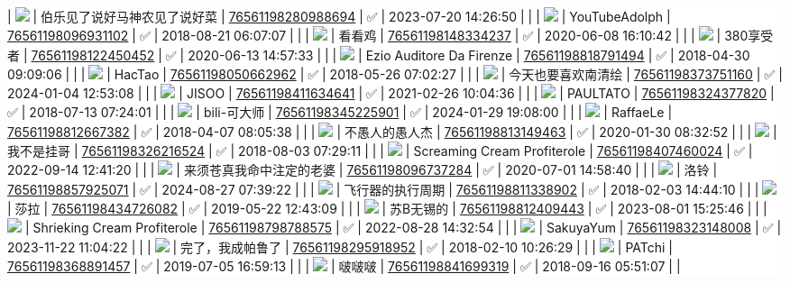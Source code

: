 | ![](https://avatars.steamstatic.com/40bf29a0a7d3e4a36e64456677985317e46ff3de.jpg) | 伯乐见了说好马神农见了说好菜              | [76561198280988694](https://steamcommunity.com/profiles/76561198280988694/) | ✅           | 2023-07-20 14:26:50 |          |
| ![](https://avatars.steamstatic.com/90ec6901e8a6a4ad08e3892603ead980179621c5.jpg) | YouTubeAdolph               | [76561198096931102](https://steamcommunity.com/profiles/76561198096931102/) | ✅           | 2018-08-21 06:07:07 |          |
| ![](https://avatars.steamstatic.com/6cdf60886b8504841467c8334576f7885205c911.jpg) | 看看鸡                         | [76561198148334237](https://steamcommunity.com/profiles/76561198148334237/) | ✅           | 2020-06-08 16:10:42 |          |
| ![](https://avatars.steamstatic.com/8f25ad96d1a95baafa2bd06333a789265a940fff.jpg) | 380享受者                      | [76561198122450452](https://steamcommunity.com/profiles/76561198122450452/) | ✅           | 2020-06-13 14:57:33 |          |
| ![](https://avatars.steamstatic.com/5a8578aa1192f457442333b5a5409f12e8444c44.jpg) | Ezio Auditore Da Firenze    | [76561198818791494](https://steamcommunity.com/profiles/76561198818791494/) | ✅           | 2018-04-30 09:09:06 |          |
| ![](https://avatars.steamstatic.com/e6fd518f874dd79985ac50344f9ec2e461fda5eb.jpg) | HacTao                      | [76561198050662962](https://steamcommunity.com/profiles/76561198050662962/) | ✅           | 2018-05-26 07:02:27 |          |
| ![](https://avatars.steamstatic.com/31a049ad30671a763a5409ec5de085945b8ab9a8.jpg) | 今天也要喜欢南清绘                   | [76561198373751160](https://steamcommunity.com/profiles/76561198373751160/) | ✅           | 2024-01-04 12:53:08 |          |
| ![](https://avatars.steamstatic.com/104727077c0f191af24a0cd705b7cac55023d313.jpg) | JISOO                       | [76561198411634641](https://steamcommunity.com/profiles/76561198411634641/) | ✅           | 2021-02-26 10:04:36 |          |
| ![](https://avatars.steamstatic.com/152b2468e6097ff687e6c7318270925aeb7bcb1c.jpg) | PAULTATO                    | [76561198324377820](https://steamcommunity.com/profiles/76561198324377820/) | ✅           | 2018-07-13 07:24:01 |          |
| ![](https://avatars.steamstatic.com/dbe7c85041b3ff55f87f1f620e00da77b7679b29.jpg) | bili-可大师                    | [76561198345225901](https://steamcommunity.com/profiles/76561198345225901/) | ✅           | 2024-01-29 19:08:00 |          |
| ![](https://avatars.steamstatic.com/0402a36f0abb418172b4a850a0e3891d727e38ee.jpg) | RaffaeLe                    | [76561198812667382](https://steamcommunity.com/profiles/76561198812667382/) | ✅           | 2018-04-07 08:05:38 |          |
| ![](https://avatars.steamstatic.com/05c9d811c75729caea21e24feb829e1f3f229b17.jpg) | 不愚人的愚人杰                     | [76561198813149463](https://steamcommunity.com/profiles/76561198813149463/) | ✅           | 2020-01-30 08:32:52 |          |
| ![](https://avatars.steamstatic.com/4b9df66ff8e06d95309447d4ae8c2c4a0db9af60.jpg) | 我不是挂哥                       | [76561198326216524](https://steamcommunity.com/profiles/76561198326216524/) | ✅           | 2018-08-03 07:29:11 |          |
| ![](https://avatars.steamstatic.com/3d9395986cef83d45beddd1942cf3227c7c19607.jpg) | Screaming Cream Profiterole | [76561198407460024](https://steamcommunity.com/profiles/76561198407460024/) | ✅           | 2022-09-14 12:41:20 |          |
| ![](https://avatars.steamstatic.com/f4c7b3441fcc046067b312e478fe6e673b1984e8.jpg) | 来须苍真我命中注定的老婆                | [76561198096737284](https://steamcommunity.com/profiles/76561198096737284/) | ✅           | 2020-07-01 14:58:40 |          |
| ![](https://avatars.steamstatic.com/3f5e9daea59216d7fe13df4e031d3537580e5e21.jpg) | 洛铃                          | [76561198857925071](https://steamcommunity.com/profiles/76561198857925071/) | ✅           | 2024-08-27 07:39:22 |          |
| ![](https://avatars.steamstatic.com/cc1da458042809f842edb9e4f582695a7bd796e8.jpg) | 飞行器的执行周期                    | [76561198811338902](https://steamcommunity.com/profiles/76561198811338902/) | ✅           | 2018-02-03 14:44:10 |          |
| ![](https://avatars.steamstatic.com/9ab854c23ad39c58c4a0dcb78a9104a2cd9691d4.jpg) | 莎拉                          | [76561198434726082](https://steamcommunity.com/profiles/76561198434726082/) | ✅           | 2019-05-22 12:43:09 |          |
| ![](https://avatars.steamstatic.com/cf9732ad3fbf74366699d01abdcd60a21c9e54d5.jpg) | 苏B无锡的                       | [76561198812409443](https://steamcommunity.com/profiles/76561198812409443/) | ✅           | 2023-08-01 15:25:46 |          |
| ![](https://avatars.steamstatic.com/b446227b2af64aa2998046de0f91b8542962585a.jpg) | Shrieking Cream Profiterole | [76561198798788575](https://steamcommunity.com/profiles/76561198798788575/) | ✅           | 2022-08-28 14:32:54 |          |
| ![](https://avatars.steamstatic.com/43b37b323147bfd12f7ef41a8a9f40cfa384f57e.jpg) | SakuyaYum                   | [76561198323148008](https://steamcommunity.com/profiles/76561198323148008/) | ✅           | 2023-11-22 11:04:22 |          |
| ![](https://avatars.steamstatic.com/07ca32e2cad45dabf719d0c8a2fbf07f7aa0de5b.jpg) | 完了，我成帕鲁了                    | [76561198295918952](https://steamcommunity.com/profiles/76561198295918952/) | ✅           | 2018-02-10 10:26:29 |          |
| ![](https://avatars.steamstatic.com/148ff422f2245ab66abfeabf3f7506861d6b703b.jpg) | PATchi                      | [76561198368891457](https://steamcommunity.com/profiles/76561198368891457/) | ✅           | 2019-07-05 16:59:13 |          |
| ![](https://avatars.steamstatic.com/62b6da647f7d187bd0812a3ffa58db3fd928bab6.jpg) | 啵啵啵                         | [76561198841699319](https://steamcommunity.com/profiles/76561198841699319/) | ✅           | 2018-09-16 05:51:07 |          |